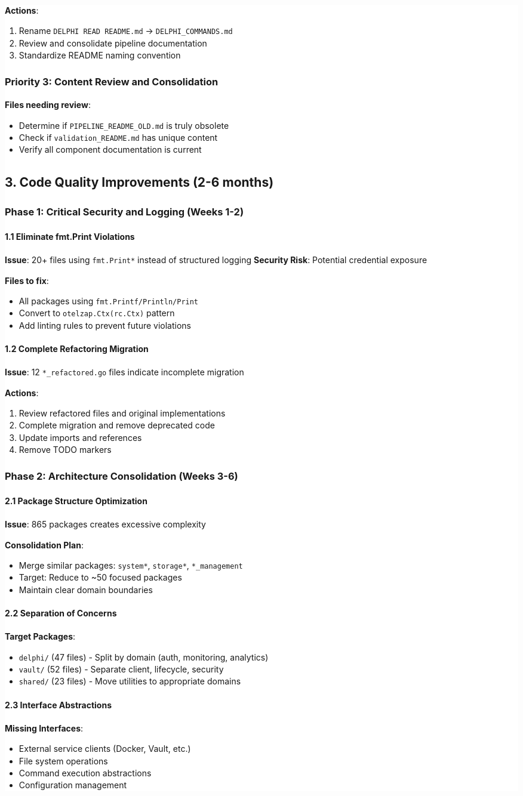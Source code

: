**Actions**:
1. Rename `DELPHI READ README.md` → `DELPHI_COMMANDS.md`
2. Review and consolidate pipeline documentation
3. Standardize README naming convention

### Priority 3: Content Review and Consolidation
**Files needing review**:
- Determine if `PIPELINE_README_OLD.md` is truly obsolete
- Check if `validation_README.md` has unique content
- Verify all component documentation is current

## 3. Code Quality Improvements (2-6 months)

### Phase 1: Critical Security and Logging (Weeks 1-2)

#### 1.1 Eliminate fmt.Print Violations
**Issue**: 20+ files using `fmt.Print*` instead of structured logging
**Security Risk**: Potential credential exposure

**Files to fix**:
- All packages using `fmt.Printf/Println/Print`
- Convert to `otelzap.Ctx(rc.Ctx)` pattern
- Add linting rules to prevent future violations

#### 1.2 Complete Refactoring Migration
**Issue**: 12 `*_refactored.go` files indicate incomplete migration

**Actions**:
1. Review refactored files and original implementations
2. Complete migration and remove deprecated code
3. Update imports and references
4. Remove TODO markers

### Phase 2: Architecture Consolidation (Weeks 3-6)

#### 2.1 Package Structure Optimization
**Issue**: 865 packages creates excessive complexity

**Consolidation Plan**:
- Merge similar packages: `system*`, `storage*`, `*_management`
- Target: Reduce to ~50 focused packages
- Maintain clear domain boundaries

#### 2.2 Separation of Concerns
**Target Packages**:
- `delphi/` (47 files) - Split by domain (auth, monitoring, analytics)
- `vault/` (52 files) - Separate client, lifecycle, security
- `shared/` (23 files) - Move utilities to appropriate domains

#### 2.3 Interface Abstractions
**Missing Interfaces**:
- External service clients (Docker, Vault, etc.)
- File system operations
- Command execution abstractions
- Configuration management
